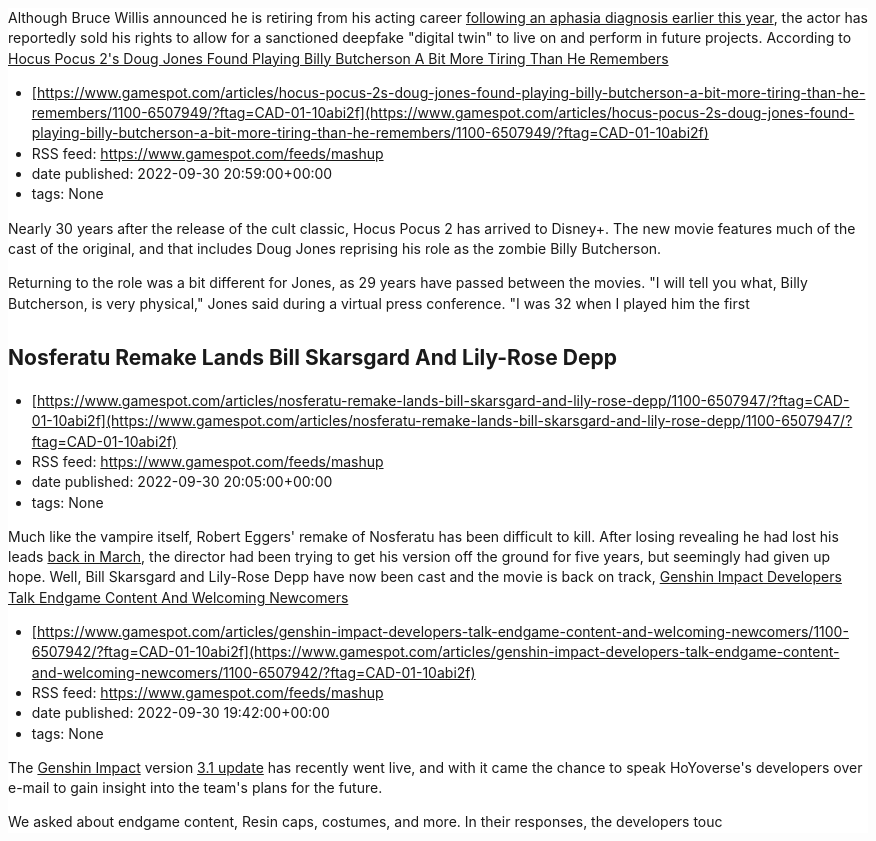 <p dir="ltr">Although Bruce Willis announced he is retiring from his acting career <a href="https://www.gamespot.com/articles/bruce-willis-retiring-from-acting-following-aphasia-diagnosis/1100-6502029/">following an aphasia diagnosis earlier this year</a>, the actor has reportedly sold his rights to allow for a sanctioned deepfake "digital twin" to live on and perform in future projects. According to <a href="https://www.telegraph.co.uk/world-news/2022/09/28/deepfake-tech-allows-bruce-willis-ret

## Hocus Pocus 2's Doug Jones Found Playing Billy Butcherson A Bit More Tiring Than He Remembers
 - [https://www.gamespot.com/articles/hocus-pocus-2s-doug-jones-found-playing-billy-butcherson-a-bit-more-tiring-than-he-remembers/1100-6507949/?ftag=CAD-01-10abi2f](https://www.gamespot.com/articles/hocus-pocus-2s-doug-jones-found-playing-billy-butcherson-a-bit-more-tiring-than-he-remembers/1100-6507949/?ftag=CAD-01-10abi2f)
 - RSS feed: https://www.gamespot.com/feeds/mashup
 - date published: 2022-09-30 20:59:00+00:00
 - tags: None

<p dir="ltr">Nearly 30 years after the release of the cult classic, Hocus Pocus 2 has arrived to Disney+. The new movie features much of the cast of the original, and that includes Doug Jones reprising his role as the zombie Billy Butcherson.</p><p dir="ltr">Returning to the role was a bit different for Jones, as 29 years have passed between the movies. "I will tell you what, Billy Butcherson, is very physical," Jones said during a virtual press conference. "I was 32 when I played him the first 

## Nosferatu Remake Lands Bill Skarsgard And Lily-Rose Depp
 - [https://www.gamespot.com/articles/nosferatu-remake-lands-bill-skarsgard-and-lily-rose-depp/1100-6507947/?ftag=CAD-01-10abi2f](https://www.gamespot.com/articles/nosferatu-remake-lands-bill-skarsgard-and-lily-rose-depp/1100-6507947/?ftag=CAD-01-10abi2f)
 - RSS feed: https://www.gamespot.com/feeds/mashup
 - date published: 2022-09-30 20:05:00+00:00
 - tags: None

<p>Much like the vampire itself, Robert Eggers' remake of Nosferatu has been difficult to kill. After losing revealing he had lost his leads <a href="https://www.gamespot.com/articles/harry-styles-was-going-to-star-in-upcoming-nosferatu-movie/1100-6501958/">back in March</a>, the director had been trying to get his version off the ground for five years, but seemingly had given up hope. Well, Bill Skarsgard and Lily-Rose Depp have now been cast and the movie is back on track, <a href="https://dea

## Genshin Impact Developers Talk Endgame Content And Welcoming Newcomers
 - [https://www.gamespot.com/articles/genshin-impact-developers-talk-endgame-content-and-welcoming-newcomers/1100-6507942/?ftag=CAD-01-10abi2f](https://www.gamespot.com/articles/genshin-impact-developers-talk-endgame-content-and-welcoming-newcomers/1100-6507942/?ftag=CAD-01-10abi2f)
 - RSS feed: https://www.gamespot.com/feeds/mashup
 - date published: 2022-09-30 19:42:00+00:00
 - tags: None

<p>The <a href="https://www.gamespot.com/genshin-impact/">Genshin Impact</a> version <a href="https://www.gamespot.com/articles/genshin-impact-3-1-takes-players-to-sumerus-desert-scaramouche-shows-up-menacingly/1100-6507616/">3.1 update</a> has recently went live, and with it came the chance to speak HoYoverse's developers over e-mail to gain insight into the team's plans for the future.</p><p>We asked about endgame content, Resin caps, costumes, and more. In their responses, the developers touc
